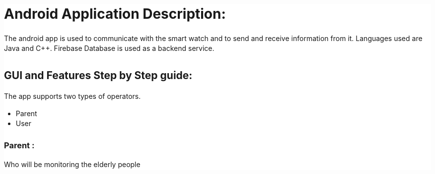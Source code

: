 # Android Application Description:   
  The android app is used to communicate with the smart watch and to send and receive information from it. Languages used are Java and     C++. Firebase Database is used as a backend service.
  ## GUI and Features Step by Step guide:
  The app supports two types of operators.
  * Parent
  * User
 ###  Parent :
   Who will be monitoring the elderly people
   